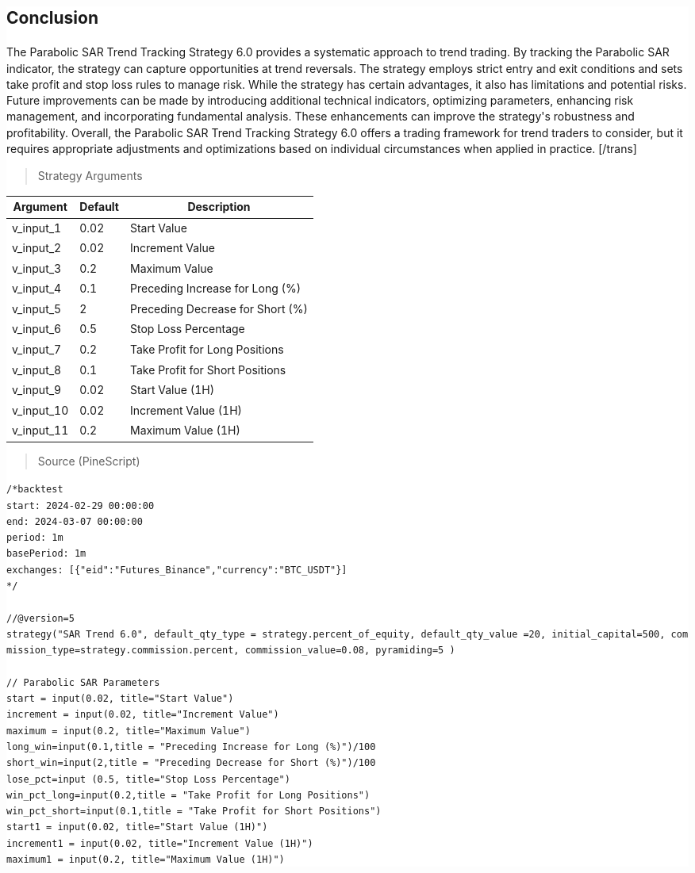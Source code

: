 ## Conclusion
The Parabolic SAR Trend Tracking Strategy 6.0 provides a systematic approach to trend trading. By tracking the Parabolic SAR indicator, the strategy can capture opportunities at trend reversals. The strategy employs strict entry and exit conditions and sets take profit and stop loss rules to manage risk. While the strategy has certain advantages, it also has limitations and potential risks. Future improvements can be made by introducing additional technical indicators, optimizing parameters, enhancing risk management, and incorporating fundamental analysis. These enhancements can improve the strategy's robustness and profitability. Overall, the Parabolic SAR Trend Tracking Strategy 6.0 offers a trading framework for trend traders to consider, but it requires appropriate adjustments and optimizations based on individual circumstances when applied in practice.
[/trans]

> Strategy Arguments



|Argument|Default|Description|
|----|----|----|
|v_input_1|0.02|Start Value|
|v_input_2|0.02|Increment Value|
|v_input_3|0.2|Maximum Value|
|v_input_4|0.1|Preceding Increase for Long (%)|
|v_input_5|2|Preceding Decrease for Short (%)|
|v_input_6|0.5|Stop Loss Percentage|
|v_input_7|0.2|Take Profit for Long Positions|
|v_input_8|0.1|Take Profit for Short Positions|
|v_input_9|0.02|Start Value (1H)|
|v_input_10|0.02|Increment Value (1H)|
|v_input_11|0.2|Maximum Value (1H)|


> Source (PineScript)

``` pinescript
/*backtest
start: 2024-02-29 00:00:00
end: 2024-03-07 00:00:00
period: 1m
basePeriod: 1m
exchanges: [{"eid":"Futures_Binance","currency":"BTC_USDT"}]
*/

//@version=5
strategy("SAR Trend 6.0", default_qty_type = strategy.percent_of_equity, default_qty_value =20, initial_capital=500, commission_type=strategy.commission.percent, commission_value=0.08, pyramiding=5 )

// Parabolic SAR Parameters
start = input(0.02, title="Start Value")
increment = input(0.02, title="Increment Value")
maximum = input(0.2, title="Maximum Value")
long_win=input(0.1,title = "Preceding Increase for Long (%)")/100
short_win=input(2,title = "Preceding Decrease for Short (%)")/100
lose_pct=input (0.5, title="Stop Loss Percentage")
win_pct_long=input(0.2,title = "Take Profit for Long Positions")
win_pct_short=input(0.1,title = "Take Profit for Short Positions")
start1 = input(0.02, title="Start Value (1H)")
increment1 = input(0.02, title="Increment Value (1H)")
maximum1 = input(0.2, title="Maximum Value (1H)")
```